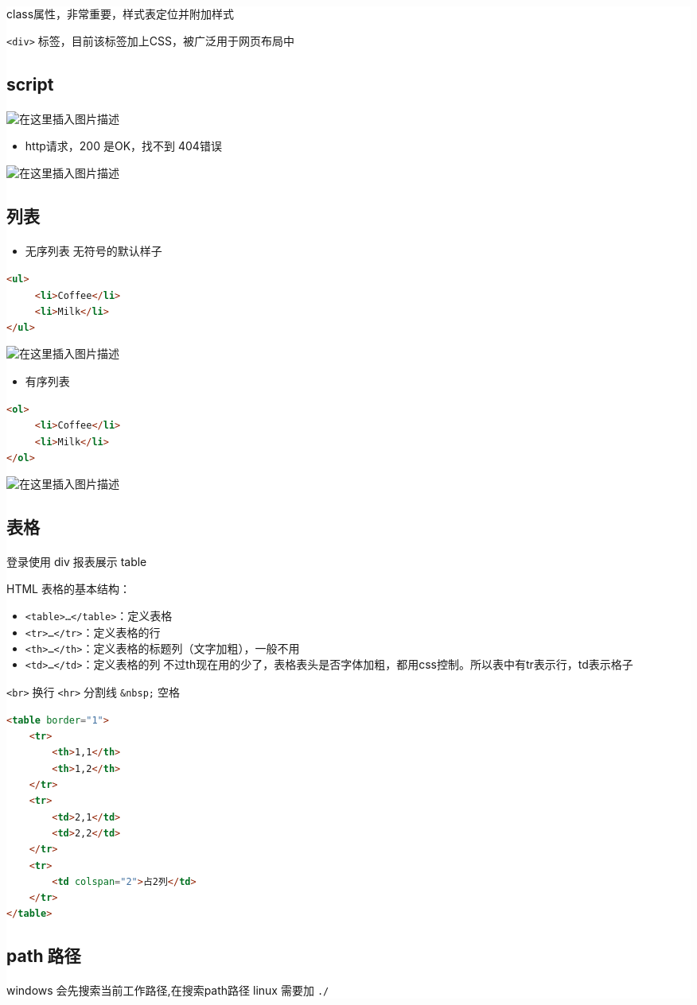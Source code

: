 class属性，非常重要，样式表定位并附加样式

`<div>` 标签，目前该标签加上CSS，被广泛用于网页布局中
## script
![在这里插入图片描述](https://img-blog.csdnimg.cn/2019071018035128.png)
- http请求，200 是OK，找不到 404错误

![在这里插入图片描述](https://img-blog.csdnimg.cn/20190710180417445.png?x-oss-process=image/watermark,type_ZmFuZ3poZW5naGVpdGk,shadow_10,text_aHR0cHM6Ly9ibG9nLmNzZG4ubmV0L3B5dGhvbl9scXg=,size_16,color_FFFFFF,t_70)

## 列表
- 无序列表
无符号的默认样子
```html
<ul>
	 <li>Coffee</li>
	 <li>Milk</li>
</ul>
```
![在这里插入图片描述](https://img-blog.csdnimg.cn/20190710180534964.png)
- 有序列表
```html
<ol>
	 <li>Coffee</li>
	 <li>Milk</li>
</ol>
```
![在这里插入图片描述](https://img-blog.csdnimg.cn/20190710180559673.png)
## 表格
登录使用 div
报表展示 table

HTML 表格的基本结构：
- `<table>…</table>`：定义表格
- `<tr>…</tr>`：定义表格的行
- `<th>…</th>`：定义表格的标题列（文字加粗），一般不用
- `<td>…</td>`：定义表格的列
不过th现在用的少了，表格表头是否字体加粗，都用css控制。所以表中有tr表示行，td表示格子

`<br>` 换行
`<hr>` 分割线
`&nbsp;`  空格
```html
<table border="1">
	<tr> 
		<th>1,1</th>
		<th>1,2</th>
	</tr>
	<tr>
		<td>2,1</td>
		<td>2,2</td>
	</tr>
	<tr>
		<td colspan="2">占2列</td>
	</tr>
</table>
```
## path 路径 
windows  会先搜索当前工作路径,在搜索path路径
linux 需要加 `./`  